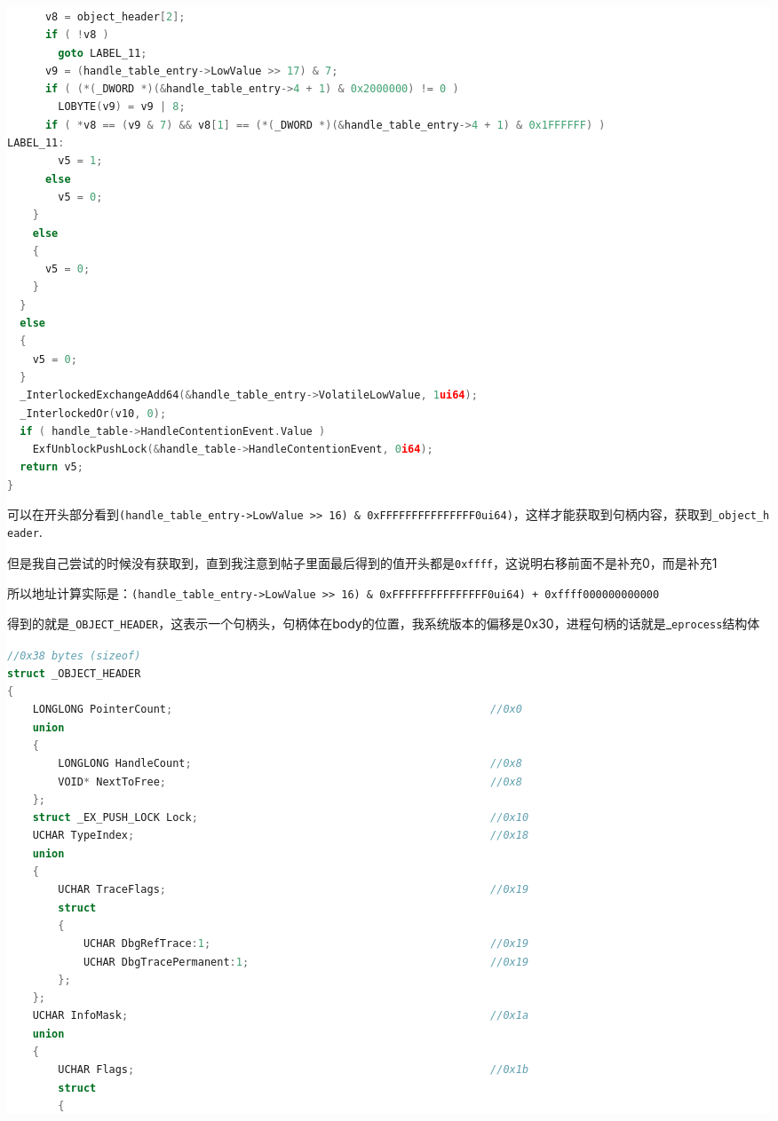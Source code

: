 ```c
      v8 = object_header[2];
      if ( !v8 )
        goto LABEL_11;
      v9 = (handle_table_entry->LowValue >> 17) & 7;
      if ( (*(_DWORD *)(&handle_table_entry->4 + 1) & 0x2000000) != 0 )
        LOBYTE(v9) = v9 | 8;
      if ( *v8 == (v9 & 7) && v8[1] == (*(_DWORD *)(&handle_table_entry->4 + 1) & 0x1FFFFFF) )
LABEL_11:
        v5 = 1;
      else
        v5 = 0;
    }
    else
    {
      v5 = 0;
    }
  }
  else
  {
    v5 = 0;
  }
  _InterlockedExchangeAdd64(&handle_table_entry->VolatileLowValue, 1ui64);
  _InterlockedOr(v10, 0);
  if ( handle_table->HandleContentionEvent.Value )
    ExfUnblockPushLock(&handle_table->HandleContentionEvent, 0i64);
  return v5;
}
```

可以在开头部分看到`(handle_table_entry->LowValue >> 16) & 0xFFFFFFFFFFFFFFF0ui64)`，这样才能获取到句柄内容，获取到`_object_header`.

但是我自己尝试的时候没有获取到，直到我注意到帖子里面最后得到的值开头都是`0xffff`，这说明右移前面不是补充0，而是补充1

所以地址计算实际是：`(handle_table_entry->LowValue >> 16) & 0xFFFFFFFFFFFFFFF0ui64) + 0xffff000000000000`

得到的就是`_OBJECT_HEADER`，这表示一个句柄头，句柄体在body的位置，我系统版本的偏移是0x30，进程句柄的话就是_`eprocess`结构体

```c
//0x38 bytes (sizeof)
struct _OBJECT_HEADER
{
    LONGLONG PointerCount;                                                  //0x0
    union
    {
        LONGLONG HandleCount;                                               //0x8
        VOID* NextToFree;                                                   //0x8
    };
    struct _EX_PUSH_LOCK Lock;                                              //0x10
    UCHAR TypeIndex;                                                        //0x18
    union
    {
        UCHAR TraceFlags;                                                   //0x19
        struct
        {
            UCHAR DbgRefTrace:1;                                            //0x19
            UCHAR DbgTracePermanent:1;                                      //0x19
        };
    };
    UCHAR InfoMask;                                                         //0x1a
    union
    {
        UCHAR Flags;                                                        //0x1b
        struct
        {
```